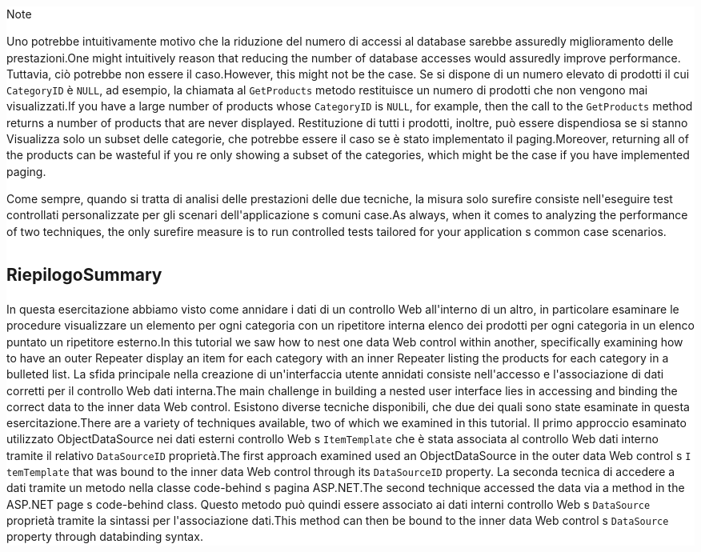 > [!NOTE]
> <span data-ttu-id="ecdb8-213">Uno potrebbe intuitivamente motivo che la riduzione del numero di accessi al database sarebbe assuredly miglioramento delle prestazioni.</span><span class="sxs-lookup"><span data-stu-id="ecdb8-213">One might intuitively reason that reducing the number of database accesses would assuredly improve performance.</span></span> <span data-ttu-id="ecdb8-214">Tuttavia, ciò potrebbe non essere il caso.</span><span class="sxs-lookup"><span data-stu-id="ecdb8-214">However, this might not be the case.</span></span> <span data-ttu-id="ecdb8-215">Se si dispone di un numero elevato di prodotti il cui `CategoryID` è `NULL`, ad esempio, la chiamata al `GetProducts` metodo restituisce un numero di prodotti che non vengono mai visualizzati.</span><span class="sxs-lookup"><span data-stu-id="ecdb8-215">If you have a large number of products whose `CategoryID` is `NULL`, for example, then the call to the `GetProducts` method returns a number of products that are never displayed.</span></span> <span data-ttu-id="ecdb8-216">Restituzione di tutti i prodotti, inoltre, può essere dispendiosa se si stanno Visualizza solo un subset delle categorie, che potrebbe essere il caso se è stato implementato il paging.</span><span class="sxs-lookup"><span data-stu-id="ecdb8-216">Moreover, returning all of the products can be wasteful if you re only showing a subset of the categories, which might be the case if you have implemented paging.</span></span>


<span data-ttu-id="ecdb8-217">Come sempre, quando si tratta di analisi delle prestazioni delle due tecniche, la misura solo surefire consiste nell'eseguire test controllati personalizzate per gli scenari dell'applicazione s comuni case.</span><span class="sxs-lookup"><span data-stu-id="ecdb8-217">As always, when it comes to analyzing the performance of two techniques, the only surefire measure is to run controlled tests tailored for your application s common case scenarios.</span></span>

## <a name="summary"></a><span data-ttu-id="ecdb8-218">Riepilogo</span><span class="sxs-lookup"><span data-stu-id="ecdb8-218">Summary</span></span>

<span data-ttu-id="ecdb8-219">In questa esercitazione abbiamo visto come annidare i dati di un controllo Web all'interno di un altro, in particolare esaminare le procedure visualizzare un elemento per ogni categoria con un ripetitore interna elenco dei prodotti per ogni categoria in un elenco puntato un ripetitore esterno.</span><span class="sxs-lookup"><span data-stu-id="ecdb8-219">In this tutorial we saw how to nest one data Web control within another, specifically examining how to have an outer Repeater display an item for each category with an inner Repeater listing the products for each category in a bulleted list.</span></span> <span data-ttu-id="ecdb8-220">La sfida principale nella creazione di un'interfaccia utente annidati consiste nell'accesso e l'associazione di dati corretti per il controllo Web dati interna.</span><span class="sxs-lookup"><span data-stu-id="ecdb8-220">The main challenge in building a nested user interface lies in accessing and binding the correct data to the inner data Web control.</span></span> <span data-ttu-id="ecdb8-221">Esistono diverse tecniche disponibili, che due dei quali sono state esaminate in questa esercitazione.</span><span class="sxs-lookup"><span data-stu-id="ecdb8-221">There are a variety of techniques available, two of which we examined in this tutorial.</span></span> <span data-ttu-id="ecdb8-222">Il primo approccio esaminato utilizzato ObjectDataSource nei dati esterni controllo Web s `ItemTemplate` che è stata associata al controllo Web dati interno tramite il relativo `DataSourceID` proprietà.</span><span class="sxs-lookup"><span data-stu-id="ecdb8-222">The first approach examined used an ObjectDataSource in the outer data Web control s `ItemTemplate` that was bound to the inner data Web control through its `DataSourceID` property.</span></span> <span data-ttu-id="ecdb8-223">La seconda tecnica di accedere a dati tramite un metodo nella classe code-behind s pagina ASP.NET.</span><span class="sxs-lookup"><span data-stu-id="ecdb8-223">The second technique accessed the data via a method in the ASP.NET page s code-behind class.</span></span> <span data-ttu-id="ecdb8-224">Questo metodo può quindi essere associato ai dati interni controllo Web s `DataSource` proprietà tramite la sintassi per l'associazione dati.</span><span class="sxs-lookup"><span data-stu-id="ecdb8-224">This method can then be bound to the inner data Web control s `DataSource` property through databinding syntax.</span></span>
